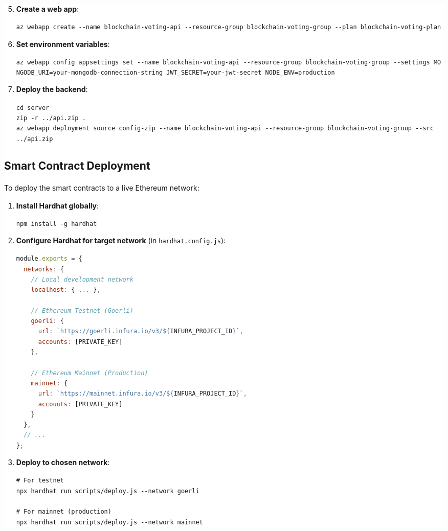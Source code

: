 5. **Create a web app**:
   ```
   az webapp create --name blockchain-voting-api --resource-group blockchain-voting-group --plan blockchain-voting-plan
   ```

6. **Set environment variables**:
   ```
   az webapp config appsettings set --name blockchain-voting-api --resource-group blockchain-voting-group --settings MONGODB_URI=your-mongodb-connection-string JWT_SECRET=your-jwt-secret NODE_ENV=production
   ```

7. **Deploy the backend**:
   ```
   cd server
   zip -r ../api.zip .
   az webapp deployment source config-zip --name blockchain-voting-api --resource-group blockchain-voting-group --src ../api.zip
   ```

## Smart Contract Deployment

To deploy the smart contracts to a live Ethereum network:

1. **Install Hardhat globally**:
   ```
   npm install -g hardhat
   ```

2. **Configure Hardhat for target network** (in `hardhat.config.js`):
   ```javascript
   module.exports = {
     networks: {
       // Local development network
       localhost: { ... },
       
       // Ethereum Testnet (Goerli)
       goerli: {
         url: `https://goerli.infura.io/v3/${INFURA_PROJECT_ID}`,
         accounts: [PRIVATE_KEY]
       },
       
       // Ethereum Mainnet (Production)
       mainnet: {
         url: `https://mainnet.infura.io/v3/${INFURA_PROJECT_ID}`,
         accounts: [PRIVATE_KEY]
       }
     },
     // ...
   };
   ```

3. **Deploy to chosen network**:
   ```
   # For testnet
   npx hardhat run scripts/deploy.js --network goerli
   
   # For mainnet (production)
   npx hardhat run scripts/deploy.js --network mainnet
   ```
